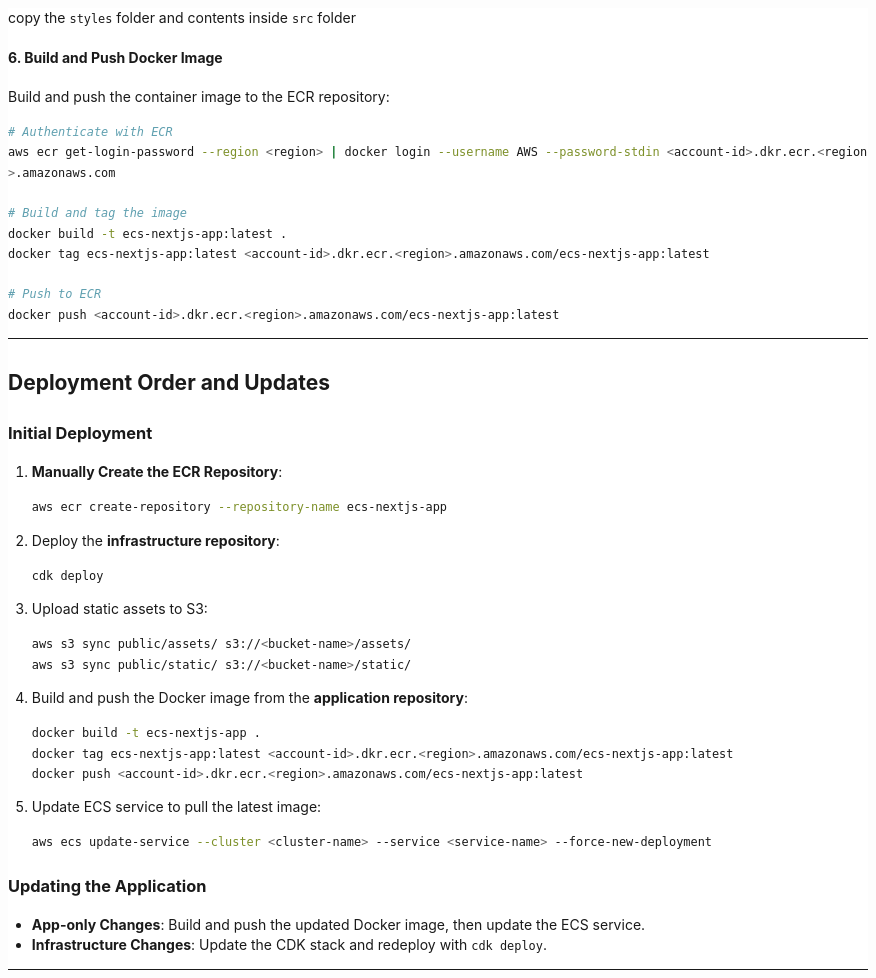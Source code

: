 
copy the `styles` folder and contents inside `src` folder

#### **6. Build and Push Docker Image**
Build and push the container image to the ECR repository:
```bash
# Authenticate with ECR
aws ecr get-login-password --region <region> | docker login --username AWS --password-stdin <account-id>.dkr.ecr.<region>.amazonaws.com

# Build and tag the image
docker build -t ecs-nextjs-app:latest .
docker tag ecs-nextjs-app:latest <account-id>.dkr.ecr.<region>.amazonaws.com/ecs-nextjs-app:latest

# Push to ECR
docker push <account-id>.dkr.ecr.<region>.amazonaws.com/ecs-nextjs-app:latest
```

---

## **Deployment Order and Updates**

### **Initial Deployment**
1. **Manually Create the ECR Repository**:
   ```bash
   aws ecr create-repository --repository-name ecs-nextjs-app
   ```

2. Deploy the **infrastructure repository**:
   ```bash
   cdk deploy
   ```

3. Upload static assets to S3:
   ```bash
   aws s3 sync public/assets/ s3://<bucket-name>/assets/
   aws s3 sync public/static/ s3://<bucket-name>/static/
   ```

4. Build and push the Docker image from the **application repository**:
   ```bash
   docker build -t ecs-nextjs-app .
   docker tag ecs-nextjs-app:latest <account-id>.dkr.ecr.<region>.amazonaws.com/ecs-nextjs-app:latest
   docker push <account-id>.dkr.ecr.<region>.amazonaws.com/ecs-nextjs-app:latest
   ```

5. Update ECS service to pull the latest image:
   ```bash
   aws ecs update-service --cluster <cluster-name> --service <service-name> --force-new-deployment
   ```

### **Updating the Application**
- **App-only Changes**: Build and push the updated Docker image, then update the ECS service.
- **Infrastructure Changes**: Update the CDK stack and redeploy with `cdk deploy`.

---